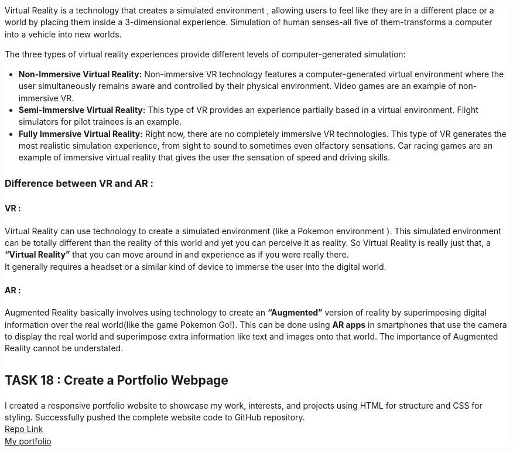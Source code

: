 <p>Virtual Reality is a technology that creates a simulated environment , allowing users to feel like they are in a different place or a world by placing them inside a 3-dimensional experience. Simulation of human senses-all five of them-transforms a computer into a vehicle into new worlds.</p>
<p>The three types of virtual reality experiences provide different levels of computer-generated simulation:</p>
<ul>
<li><strong>Non-Immersive Virtual Reality:</strong>  Non-immersive VR technology features a computer-generated virtual environment where the user simultaneously remains aware and controlled by their physical environment. Video games are an example of non-immersive VR.</li>
<li><strong>Semi-Immersive Virtual Reality:</strong>  This type of VR provides an experience partially based in a virtual environment. Flight simulators for pilot trainees is an example.</li>
<li><strong>Fully Immersive Virtual Reality:</strong>  Right now, there are no completely immersive VR technologies. This type of VR generates the most realistic simulation experience, from sight to sound to sometimes even olfactory sensations. Car racing games are an example of immersive virtual reality that gives the user the sensation of speed and driving skills.</li>
</ul>
<h3 id="difference-between-vr-and-ar-">Difference between VR and AR :</h3>
<h4 id="vr-">VR :</h4>
<p>Virtual Reality can use technology to create a simulated environment (like a Pokemon environment ). This simulated environment can be totally different than the reality of this world and yet you can perceive it as reality. So Virtual Reality is really just that, a <strong>“Virtual Reality”</strong> that you can move around in and experience as if you were really there.<br>
It generally requires a headset or a similar kind of device to immerse the user into the digital world.</p>
<h4 id="ar-">AR :</h4>
<p>Augmented Reality basically involves using technology to create an <strong>“Augmented”</strong> version of reality by superimposing digital information over the real world(like the game Pokemon Go!). This can be done using <strong>AR apps</strong> in smartphones that use the camera to display the real world and superimpose extra information like text and images onto that world. The importance of Augmented Reality cannot be understated.</p>
<h2 id="task-18--create-a-portfolio-webpage">TASK 18 : Create a Portfolio Webpage</h2>
<p>I created a responsive portfolio website to showcase my work, interests, and projects using HTML for structure and CSS for styling. Successfully pushed the complete website code to GitHub repository.<br>
<a href="https://github.com/riti2043/portfolio-marvel">Repo Link</a><br>
<a href="https://riti2043.github.io/portfolio-marvel/">My portfolio</a></p>

